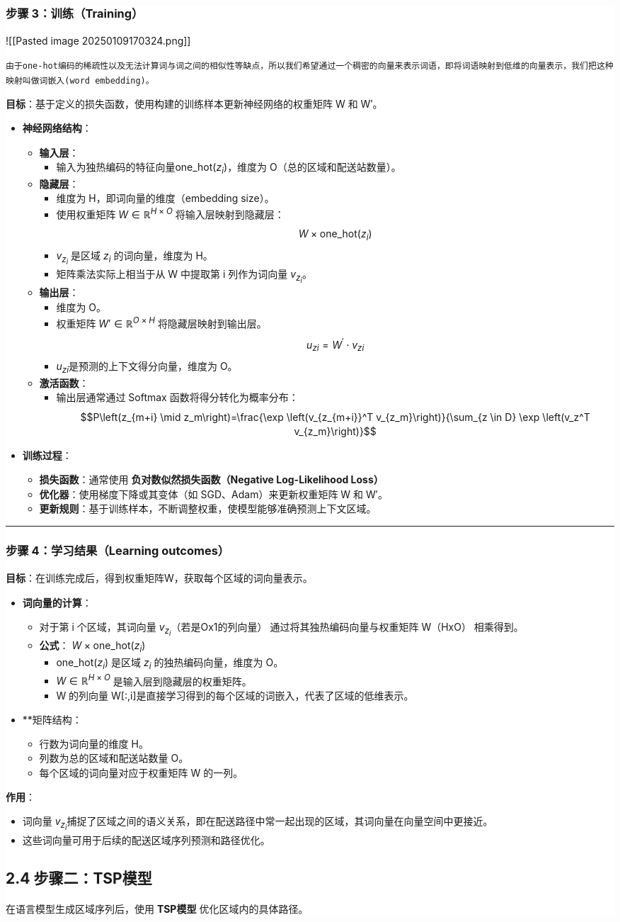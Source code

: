 ### **步骤 3：训练（Training）**

![[Pasted image 20250109170324.png]]

	由于one-hot编码的稀疏性以及无法计算词与词之间的相似性等缺点，所以我们希望通过一个稠密的向量来表示词语，即将词语映射到低维的向量表示，我们把这种映射叫做词嵌入(word embedding)。
	
**目标**：基于定义的损失函数，使用构建的训练样本更新神经网络的权重矩阵 W 和 W′。

- **神经网络结构**：
    
    - **输入层**：
        - 输入为独热编码的特征向量$\text{one\_hot}(z_i)$，维度为 O（总的区域和配送站数量）。
    - **隐藏层**：
        - 维度为 H，即词向量的维度（embedding size）。
        - 使用权重矩阵 $W \in \mathbb{R}^{H \times O}$ 将输入层映射到隐藏层： $$W\times \text{one\_hot}(z_i)$$
        - $v_{z_i}$ 是区域 $z_i$ 的词向量，维度为 H。
        - 矩阵乘法实际上相当于从 W 中提取第 i 列作为词向量 $v_{z_i}$。
    - **输出层**：
        - 维度为 O。
        - 权重矩阵 $W' \in \mathbb{R}^{O \times H}$ 将隐藏层映射到输出层。$$ u_{zi}​​=W^′⋅v_{zi}​​$$
        - $u_{zi}$​​ 是预测的上下文得分向量，维度为 O。
    - **激活函数**：
        - 输出层通常通过 Softmax 函数将得分转化为概率分布： $$P\left(z_{m+i} \mid z_m\right)=\frac{\exp \left(v_{z_{m+i}}^T v_{z_m}\right)}{\sum_{z \in D} \exp \left(v_z^T v_{z_m}\right)}$$
- **训练过程**：
    
    - **损失函数**：通常使用 **负对数似然损失函数（Negative Log-Likelihood Loss）**
    - **优化器**：使用梯度下降或其变体（如 SGD、Adam）来更新权重矩阵 W 和 W′。
    - **更新规则**：基于训练样本，不断调整权重，使模型能够准确预测上下文区域。

---

### **步骤 4：学习结果（Learning outcomes）**

**目标**：在训练完成后，得到权重矩阵W，获取每个区域的词向量表示。

- **词向量的计算**：
    
    - 对于第 i 个区域，其词向量 $v_{z_i}$（若是Ox1的列向量） 通过将其独热编码向量与权重矩阵 W（HxO） 相乘得到。
    - **公式**： $W\times \text{one\_hot}(z_i)$
        - $\text{one\_hot}(z_i)$ 是区域 $z_i$ 的独热编码向量，维度为 O。
        - $W\in \mathbb{R}^{H \times O}$ 是输入层到隐藏层的权重矩阵。
        - W 的列向量 W[:,i]是直接学习得到的每个区域的词嵌入，代表了区域的低维表示。
- **矩阵结构：
	- 行数为词向量的维度 H。
    - 列数为总的区域和配送站数量 O。
    - 每个区域的词向量对应于权重矩阵 W 的一列。

**作用**：

- 词向量 $v_{z_i}$​​ 捕捉了区域之间的语义关系，即在配送路径中常一起出现的区域，其词向量在向量空间中更接近。
- 这些词向量可用于后续的配送区域序列预测和路径优化。

## 2.4 步骤二：TSP模型

在语言模型生成区域序列后，使用 **TSP模型** 优化区域内的具体路径。